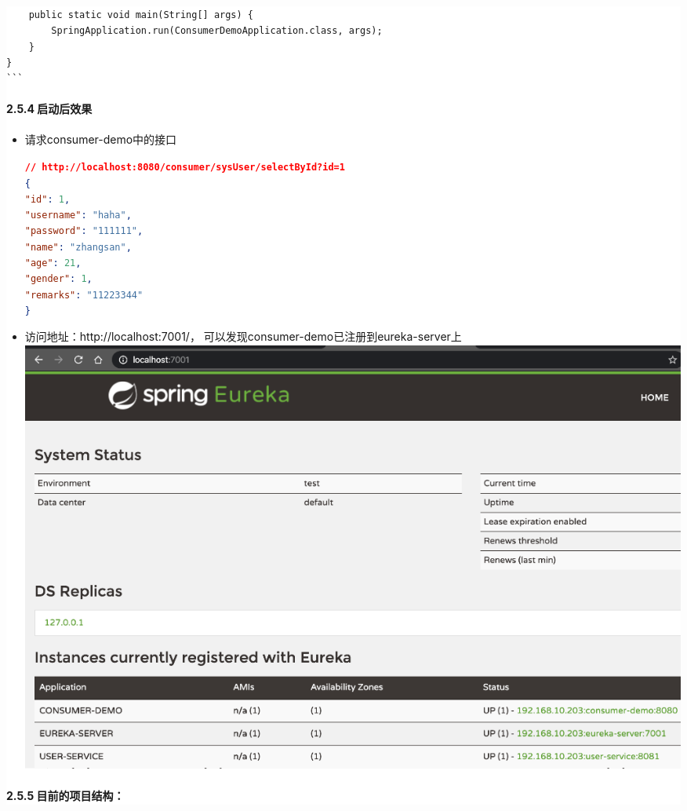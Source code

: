         public static void main(String[] args) {
            SpringApplication.run(ConsumerDemoApplication.class, args);
        }
    }
    ``` 
#### 2.5.4 启动后效果
* 请求consumer-demo中的接口
    ``` json
    // http://localhost:8080/consumer/sysUser/selectById?id=1
    {
    "id": 1,
    "username": "haha",
    "password": "111111",
    "name": "zhangsan",
    "age": 21,
    "gender": 1,
    "remarks": "11223344"
    }
    ```
* 访问地址：http://localhost:7001/，  可以发现consumer-demo已注册到eureka-server上  
    ![](images/0104.png)
#### 2.5.5 目前的项目结构：  